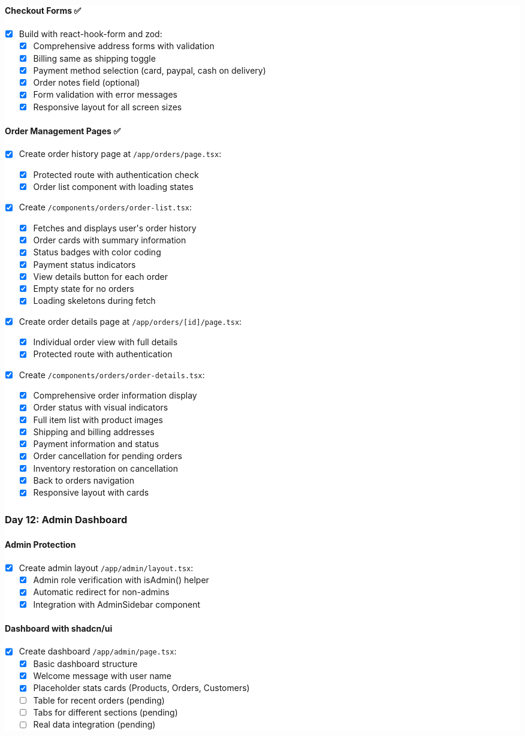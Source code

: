 #### Checkout Forms ✅

- [x] Build with react-hook-form and zod:
  - [x] Comprehensive address forms with validation
  - [x] Billing same as shipping toggle
  - [x] Payment method selection (card, paypal, cash on delivery)
  - [x] Order notes field (optional)
  - [x] Form validation with error messages
  - [x] Responsive layout for all screen sizes

#### Order Management Pages ✅

- [x] Create order history page at `/app/orders/page.tsx`:

  - [x] Protected route with authentication check
  - [x] Order list component with loading states

- [x] Create `/components/orders/order-list.tsx`:

  - [x] Fetches and displays user's order history
  - [x] Order cards with summary information
  - [x] Status badges with color coding
  - [x] Payment status indicators
  - [x] View details button for each order
  - [x] Empty state for no orders
  - [x] Loading skeletons during fetch

- [x] Create order details page at `/app/orders/[id]/page.tsx`:

  - [x] Individual order view with full details
  - [x] Protected route with authentication

- [x] Create `/components/orders/order-details.tsx`:
  - [x] Comprehensive order information display
  - [x] Order status with visual indicators
  - [x] Full item list with product images
  - [x] Shipping and billing addresses
  - [x] Payment information and status
  - [x] Order cancellation for pending orders
  - [x] Inventory restoration on cancellation
  - [x] Back to orders navigation
  - [x] Responsive layout with cards

### Day 12: Admin Dashboard

#### Admin Protection

- [x] Create admin layout `/app/admin/layout.tsx`:
  - [x] Admin role verification with isAdmin() helper
  - [x] Automatic redirect for non-admins
  - [x] Integration with AdminSidebar component

#### Dashboard with shadcn/ui

- [x] Create dashboard `/app/admin/page.tsx`:
  - [x] Basic dashboard structure
  - [x] Welcome message with user name
  - [x] Placeholder stats cards (Products, Orders, Customers)
  - [ ] Table for recent orders (pending)
  - [ ] Tabs for different sections (pending)
  - [ ] Real data integration (pending)
